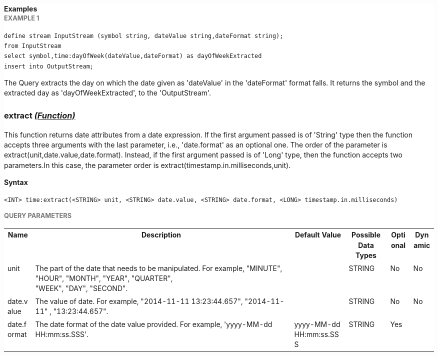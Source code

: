 </table>

<span id="examples" class="md-typeset" style="display: block; font-weight: bold;">Examples</span>
<span id="example-1" class="md-typeset" style="display: block; color: rgba(0, 0, 0, 0.54); font-size: 12.8px; font-weight: bold;">EXAMPLE 1</span>
```
define stream InputStream (symbol string, dateValue string,dateFormat string);
from InputStream
select symbol,time:dayOfWeek(dateValue,dateFormat) as dayOfWeekExtracted
insert into OutputStream;
```
<p style="word-wrap: break-word">The Query extracts the day on which the date given as 'dateValue' in the 'dateFormat' format falls. It returns the symbol and the extracted day as 'dayOfWeekExtracted', to the 'OutputStream'.</p>

### extract *<a target="_blank" href="https://siddhi.io/en/v5.0/docs/query-guide/#function">(Function)</a>*

<p style="word-wrap: break-word">This function returns date attributes from a date expression. If the first argument passed is of 'String' type then the function accepts three arguments with the last parameter, i.e., 'date.format' as an optional one. The order of the parameter is extract(unit,date.value,date.format). Instead, if the first argument passed is of 'Long' type, then the function accepts two parameters.In this case, the parameter order is extract(timestamp.in.milliseconds,unit).</p>

<span id="syntax" class="md-typeset" style="display: block; font-weight: bold;">Syntax</span>
```
<INT> time:extract(<STRING> unit, <STRING> date.value, <STRING> date.format, <LONG> timestamp.in.milliseconds)
```

<span id="query-parameters" class="md-typeset" style="display: block; color: rgba(0, 0, 0, 0.54); font-size: 12.8px; font-weight: bold;">QUERY PARAMETERS</span>
<table>
    <tr>
        <th>Name</th>
        <th style="min-width: 20em">Description</th>
        <th>Default Value</th>
        <th>Possible Data Types</th>
        <th>Optional</th>
        <th>Dynamic</th>
    </tr>
    <tr>
        <td style="vertical-align: top">unit</td>
        <td style="vertical-align: top; word-wrap: break-word">The part of the date that needs to be manipulated. For example, "MINUTE", "HOUR", "MONTH", "YEAR", "QUARTER",<br>"WEEK", "DAY", "SECOND".</td>
        <td style="vertical-align: top"></td>
        <td style="vertical-align: top">STRING</td>
        <td style="vertical-align: top">No</td>
        <td style="vertical-align: top">No</td>
    </tr>
    <tr>
        <td style="vertical-align: top">date.value</td>
        <td style="vertical-align: top; word-wrap: break-word">The value of date. For example, "2014-11-11 13:23:44.657", "2014-11-11" , "13:23:44.657".</td>
        <td style="vertical-align: top"></td>
        <td style="vertical-align: top">STRING</td>
        <td style="vertical-align: top">No</td>
        <td style="vertical-align: top">No</td>
    </tr>
    <tr>
        <td style="vertical-align: top">date.format</td>
        <td style="vertical-align: top; word-wrap: break-word">The date format of the date value provided. For example, 'yyyy-MM-dd HH:mm:ss.SSS'.</td>
        <td style="vertical-align: top">yyyy-MM-dd HH:mm:ss.SSS</td>
        <td style="vertical-align: top">STRING</td>
        <td style="vertical-align: top">Yes</td>